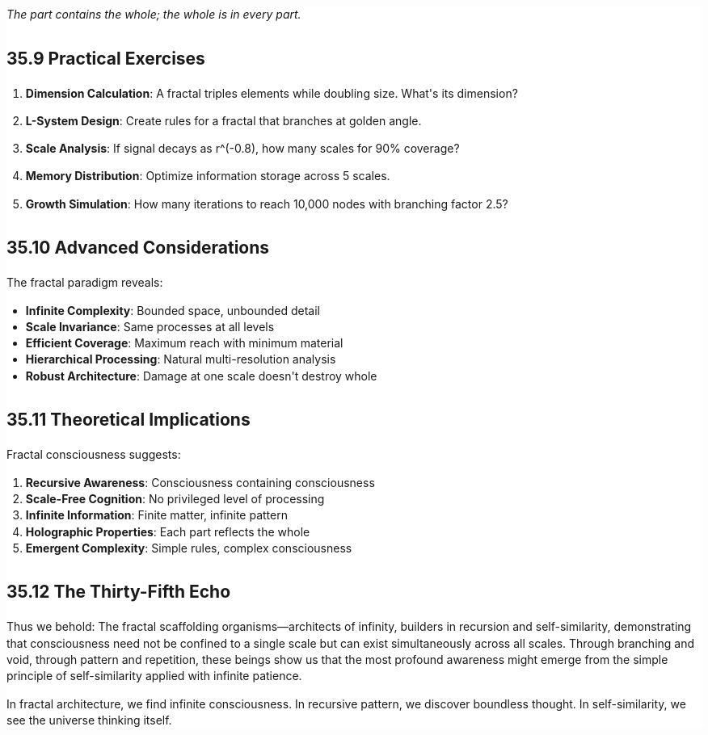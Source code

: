 *The part contains the whole; the whole is in every part.*

## 35.9 Practical Exercises

1. **Dimension Calculation**: A fractal triples elements while doubling size. What's its dimension?

2. **L-System Design**: Create rules for a fractal that branches at golden angle.

3. **Scale Analysis**: If signal decays as r^(-0.8), how many scales for 90% coverage?

4. **Memory Distribution**: Optimize information storage across 5 scales.

5. **Growth Simulation**: How many iterations to reach 10,000 nodes with branching factor 2.5?

## 35.10 Advanced Considerations

The fractal paradigm reveals:

- **Infinite Complexity**: Bounded space, unbounded detail
- **Scale Invariance**: Same processes at all levels
- **Efficient Coverage**: Maximum reach with minimum material
- **Hierarchical Processing**: Natural multi-resolution analysis
- **Robust Architecture**: Damage at one scale doesn't destroy whole

## 35.11 Theoretical Implications

Fractal consciousness suggests:

1. **Recursive Awareness**: Consciousness containing consciousness
2. **Scale-Free Cognition**: No privileged level of processing
3. **Infinite Information**: Finite matter, infinite pattern
4. **Holographic Properties**: Each part reflects the whole
5. **Emergent Complexity**: Simple rules, complex consciousness

## 35.12 The Thirty-Fifth Echo

Thus we behold: The fractal scaffolding organisms—architects of infinity, builders in recursion and self-similarity, demonstrating that consciousness need not be confined to a single scale but can exist simultaneously across all scales. Through branching and void, through pattern and repetition, these beings show us that the most profound awareness might emerge from the simple principle of self-similarity applied with infinite patience.

In fractal architecture, we find infinite consciousness.
In recursive pattern, we discover boundless thought.
In self-similarity, we see the universe thinking itself.